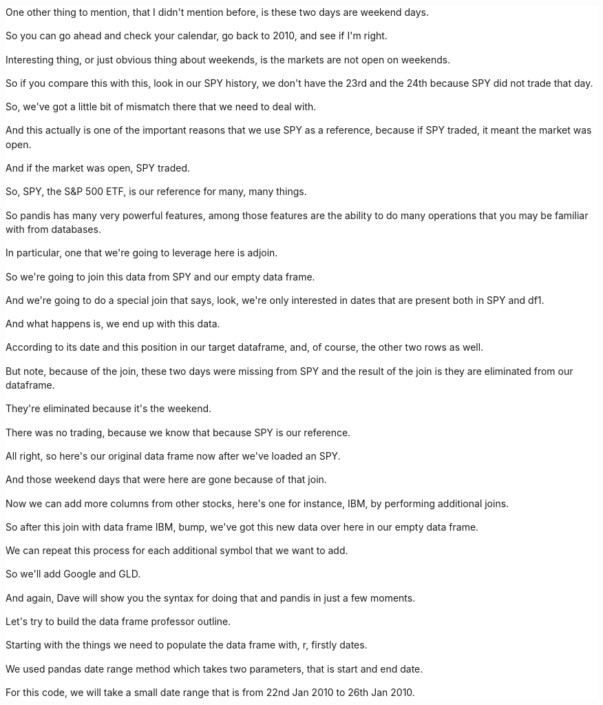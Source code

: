One other thing to mention, that I didn't mention before, is these two days are weekend days.  
  
So you can go ahead and check your calendar, go back to 2010, and see if I'm right.  
  
Interesting thing, or just obvious thing about weekends, is the markets are not open on weekends.  
  
So if you compare this with this, look in our SPY history, we don't have the 23rd and the 24th because SPY did not trade that day.  
  
So, we've got a little bit of mismatch there that we need to deal with.  
  
And this actually is one of the important reasons that we use SPY as a reference, because if SPY traded, it meant the market was open.  
  
And if the market was open, SPY traded.  
  
So, SPY, the S&P 500 ETF, is our reference for many, many things.  
  
So pandis has many very powerful features, among those features are the ability to do many operations that you may be familiar with from databases.  
  
In particular, one that we're going to leverage here is adjoin.  
  
So we're going to join this data from SPY and our empty data frame.  
  
And we're going to do a special join that says, look, we're only interested in dates that are present both in SPY and df1.  
  
And what happens is, we end up with this data.  
  
According to its date and this position in our target dataframe, and, of course, the other two rows as well.  
  
But note, because of the join, these two days were missing from SPY and the result of the join is they are eliminated from our dataframe.  
  
They're eliminated because it's the weekend.  
  
There was no trading, because we know that because SPY is our reference.  
  
All right, so here's our original data frame now after we've loaded an SPY.  
  
And those weekend days that were here are gone because of that join.  
  
Now we can add more columns from other stocks, here's one for instance, IBM, by performing additional joins.  
  
So after this join with data frame IBM, bump, we've got this new data over here in our empty data frame.  
  
We can repeat this process for each additional symbol that we want to add.  
  
So we'll add Google and GLD.  
  
And again, Dave will show you the syntax for doing that and pandis in just a few moments.  
  
Let's try to build the data frame professor outline.  
  
Starting with the things we need to populate the data frame with, r, firstly dates.  
  
We used pandas date range method which takes two parameters, that is start and end date.  
  
For this code, we will take a small date range that is from 22nd Jan 2010 to 26th Jan 2010.  
  